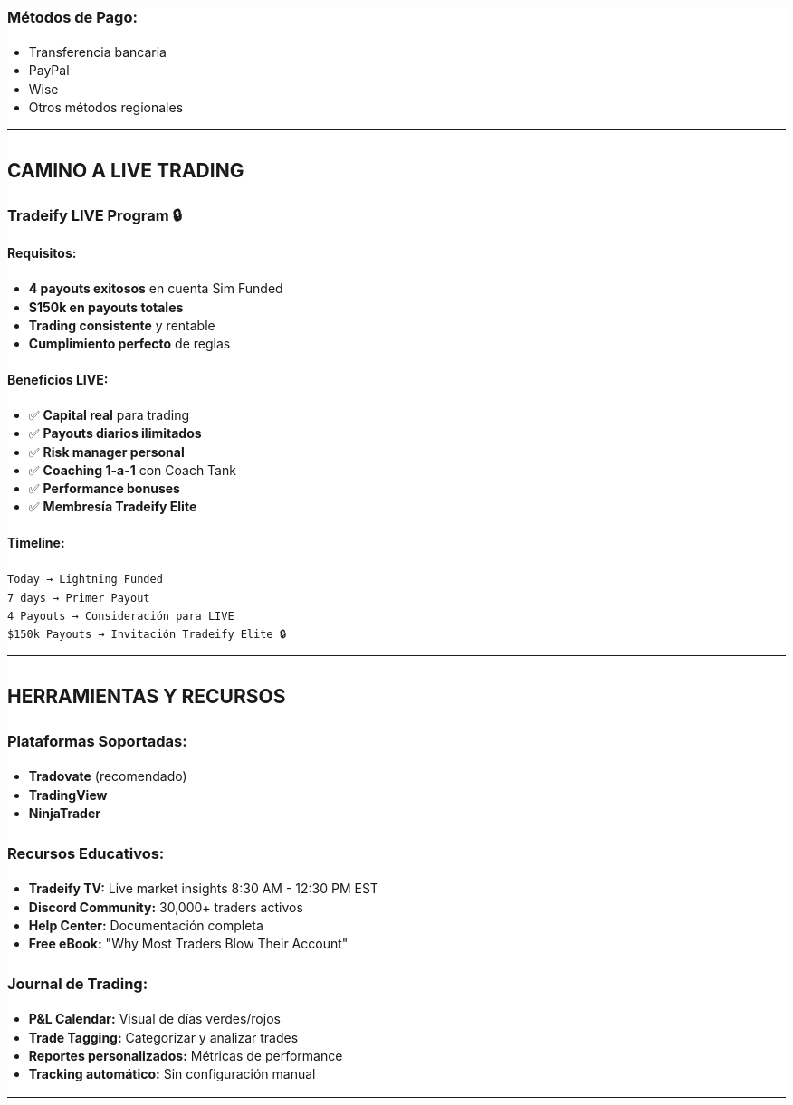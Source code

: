 ### **Métodos de Pago:**
- Transferencia bancaria
- PayPal
- Wise
- Otros métodos regionales

---

## CAMINO A LIVE TRADING

### **Tradeify LIVE Program** 🔒

#### **Requisitos:**
- **4 payouts exitosos** en cuenta Sim Funded
- **$150k en payouts totales**
- **Trading consistente** y rentable
- **Cumplimiento perfecto** de reglas

#### **Beneficios LIVE:**
- ✅ **Capital real** para trading
- ✅ **Payouts diarios ilimitados**
- ✅ **Risk manager personal**  
- ✅ **Coaching 1-a-1** con Coach Tank
- ✅ **Performance bonuses**
- ✅ **Membresía Tradeify Elite**

#### **Timeline:**
```
Today → Lightning Funded
7 days → Primer Payout
4 Payouts → Consideración para LIVE
$150k Payouts → Invitación Tradeify Elite 🔒
```

---

## HERRAMIENTAS Y RECURSOS

### **Plataformas Soportadas:**
- **Tradovate** (recomendado)
- **TradingView**
- **NinjaTrader**

### **Recursos Educativos:**
- **Tradeify TV:** Live market insights 8:30 AM - 12:30 PM EST
- **Discord Community:** 30,000+ traders activos
- **Help Center:** Documentación completa
- **Free eBook:** "Why Most Traders Blow Their Account"

### **Journal de Trading:**
- **P&L Calendar:** Visual de días verdes/rojos
- **Trade Tagging:** Categorizar y analizar trades
- **Reportes personalizados:** Métricas de performance
- **Tracking automático:** Sin configuración manual

---